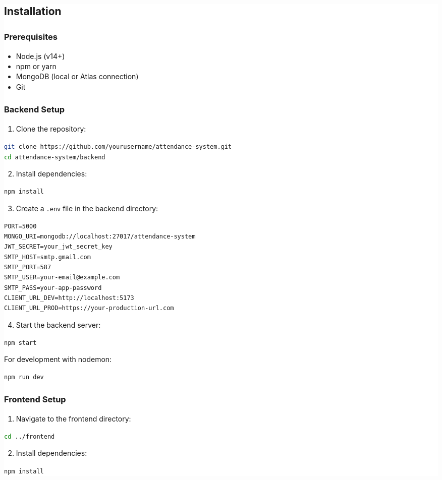 ## Installation

### Prerequisites
- Node.js (v14+)
- npm or yarn
- MongoDB (local or Atlas connection)
- Git

### Backend Setup

1. Clone the repository:
```bash
git clone https://github.com/yourusername/attendance-system.git
cd attendance-system/backend
```

2. Install dependencies:
```bash
npm install
```

3. Create a `.env` file in the backend directory:
```
PORT=5000
MONGO_URI=mongodb://localhost:27017/attendance-system
JWT_SECRET=your_jwt_secret_key
SMTP_HOST=smtp.gmail.com
SMTP_PORT=587
SMTP_USER=your-email@example.com
SMTP_PASS=your-app-password
CLIENT_URL_DEV=http://localhost:5173
CLIENT_URL_PROD=https://your-production-url.com
```

4. Start the backend server:
```bash
npm start
```
For development with nodemon:
```bash
npm run dev
```

### Frontend Setup

1. Navigate to the frontend directory:
```bash
cd ../frontend
```

2. Install dependencies:
```bash
npm install
```
